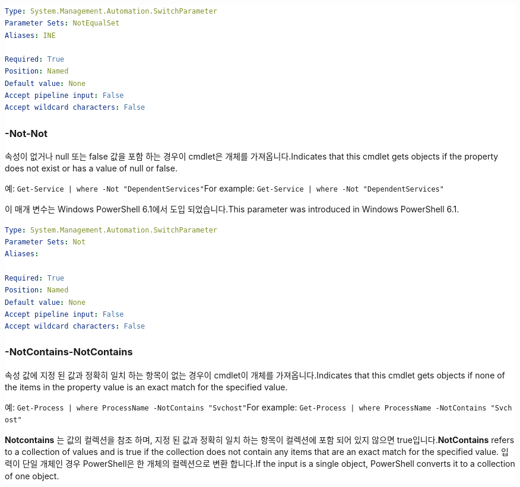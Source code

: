 ```yaml
Type: System.Management.Automation.SwitchParameter
Parameter Sets: NotEqualSet
Aliases: INE

Required: True
Position: Named
Default value: None
Accept pipeline input: False
Accept wildcard characters: False
```

### <span data-ttu-id="2c98f-325">-Not</span><span class="sxs-lookup"><span data-stu-id="2c98f-325">-Not</span></span>

<span data-ttu-id="2c98f-326">속성이 없거나 null 또는 false 값을 포함 하는 경우이 cmdlet은 개체를 가져옵니다.</span><span class="sxs-lookup"><span data-stu-id="2c98f-326">Indicates that this cmdlet gets objects if the property does not exist or has a value of null or false.</span></span>

<span data-ttu-id="2c98f-327">예: `Get-Service | where -Not "DependentServices"`</span><span class="sxs-lookup"><span data-stu-id="2c98f-327">For example: `Get-Service | where -Not "DependentServices"`</span></span>

<span data-ttu-id="2c98f-328">이 매개 변수는 Windows PowerShell 6.1에서 도입 되었습니다.</span><span class="sxs-lookup"><span data-stu-id="2c98f-328">This parameter was introduced in Windows PowerShell 6.1.</span></span>

```yaml
Type: System.Management.Automation.SwitchParameter
Parameter Sets: Not
Aliases:

Required: True
Position: Named
Default value: None
Accept pipeline input: False
Accept wildcard characters: False
```

### <span data-ttu-id="2c98f-329">-NotContains</span><span class="sxs-lookup"><span data-stu-id="2c98f-329">-NotContains</span></span>

<span data-ttu-id="2c98f-330">속성 값에 지정 된 값과 정확히 일치 하는 항목이 없는 경우이 cmdlet이 개체를 가져옵니다.</span><span class="sxs-lookup"><span data-stu-id="2c98f-330">Indicates that this cmdlet gets objects if none of the items in the property value is an exact match for the specified value.</span></span>

<span data-ttu-id="2c98f-331">예: `Get-Process | where ProcessName -NotContains "Svchost"`</span><span class="sxs-lookup"><span data-stu-id="2c98f-331">For example: `Get-Process | where ProcessName -NotContains "Svchost"`</span></span>

<span data-ttu-id="2c98f-332">**Notcontains** 는 값의 컬렉션을 참조 하며, 지정 된 값과 정확히 일치 하는 항목이 컬렉션에 포함 되어 있지 않으면 true입니다.</span><span class="sxs-lookup"><span data-stu-id="2c98f-332">**NotContains** refers to a collection of values and is true if the collection does not contain any items that are an exact match for the specified value.</span></span> <span data-ttu-id="2c98f-333">입력이 단일 개체인 경우 PowerShell은 한 개체의 컬렉션으로 변환 합니다.</span><span class="sxs-lookup"><span data-stu-id="2c98f-333">If the input is a single object, PowerShell converts it to a collection of one object.</span></span>
